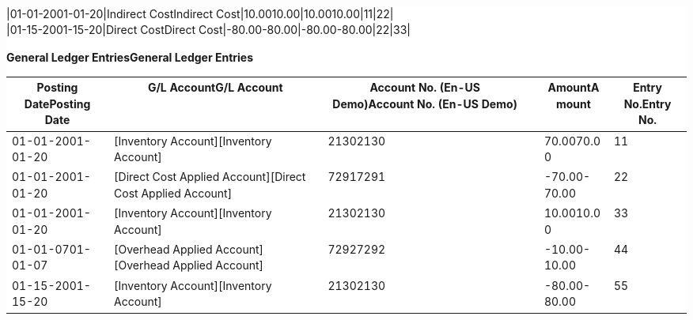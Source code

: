 |<span data-ttu-id="5ec08-216">01-01-20</span><span class="sxs-lookup"><span data-stu-id="5ec08-216">01-01-20</span></span>|<span data-ttu-id="5ec08-217">Indirect Cost</span><span class="sxs-lookup"><span data-stu-id="5ec08-217">Indirect Cost</span></span>|<span data-ttu-id="5ec08-218">10.00</span><span class="sxs-lookup"><span data-stu-id="5ec08-218">10.00</span></span>|<span data-ttu-id="5ec08-219">10.00</span><span class="sxs-lookup"><span data-stu-id="5ec08-219">10.00</span></span>|<span data-ttu-id="5ec08-220">1</span><span class="sxs-lookup"><span data-stu-id="5ec08-220">1</span></span>|<span data-ttu-id="5ec08-221">2</span><span class="sxs-lookup"><span data-stu-id="5ec08-221">2</span></span>|  
|<span data-ttu-id="5ec08-222">01-15-20</span><span class="sxs-lookup"><span data-stu-id="5ec08-222">01-15-20</span></span>|<span data-ttu-id="5ec08-223">Direct Cost</span><span class="sxs-lookup"><span data-stu-id="5ec08-223">Direct Cost</span></span>|<span data-ttu-id="5ec08-224">-80.00</span><span class="sxs-lookup"><span data-stu-id="5ec08-224">-80.00</span></span>|<span data-ttu-id="5ec08-225">-80.00</span><span class="sxs-lookup"><span data-stu-id="5ec08-225">-80.00</span></span>|<span data-ttu-id="5ec08-226">2</span><span class="sxs-lookup"><span data-stu-id="5ec08-226">2</span></span>|<span data-ttu-id="5ec08-227">3</span><span class="sxs-lookup"><span data-stu-id="5ec08-227">3</span></span>|  

 <span data-ttu-id="5ec08-228">**General Ledger Entries**</span><span class="sxs-lookup"><span data-stu-id="5ec08-228">**General Ledger Entries**</span></span>  

|<span data-ttu-id="5ec08-229">Posting Date</span><span class="sxs-lookup"><span data-stu-id="5ec08-229">Posting Date</span></span>|<span data-ttu-id="5ec08-230">G/L Account</span><span class="sxs-lookup"><span data-stu-id="5ec08-230">G/L Account</span></span>|<span data-ttu-id="5ec08-231">Account No. (En-US Demo)</span><span class="sxs-lookup"><span data-stu-id="5ec08-231">Account No. (En-US Demo)</span></span>||<span data-ttu-id="5ec08-232">Amount</span><span class="sxs-lookup"><span data-stu-id="5ec08-232">Amount</span></span>|<span data-ttu-id="5ec08-233">Entry No.</span><span class="sxs-lookup"><span data-stu-id="5ec08-233">Entry No.</span></span>|  
|------------------|------------------|---------------------------------|-|------------|---------------|  
|<span data-ttu-id="5ec08-234">01-01-20</span><span class="sxs-lookup"><span data-stu-id="5ec08-234">01-01-20</span></span>|<span data-ttu-id="5ec08-235">[Inventory Account]</span><span class="sxs-lookup"><span data-stu-id="5ec08-235">[Inventory Account]</span></span>|<span data-ttu-id="5ec08-236">2130</span><span class="sxs-lookup"><span data-stu-id="5ec08-236">2130</span></span>||<span data-ttu-id="5ec08-237">70.00</span><span class="sxs-lookup"><span data-stu-id="5ec08-237">70.00</span></span>|<span data-ttu-id="5ec08-238">1</span><span class="sxs-lookup"><span data-stu-id="5ec08-238">1</span></span>|  
|<span data-ttu-id="5ec08-239">01-01-20</span><span class="sxs-lookup"><span data-stu-id="5ec08-239">01-01-20</span></span>|<span data-ttu-id="5ec08-240">[Direct Cost Applied Account]</span><span class="sxs-lookup"><span data-stu-id="5ec08-240">[Direct Cost Applied Account]</span></span>|<span data-ttu-id="5ec08-241">7291</span><span class="sxs-lookup"><span data-stu-id="5ec08-241">7291</span></span>||<span data-ttu-id="5ec08-242">-70.00</span><span class="sxs-lookup"><span data-stu-id="5ec08-242">-70.00</span></span>|<span data-ttu-id="5ec08-243">2</span><span class="sxs-lookup"><span data-stu-id="5ec08-243">2</span></span>|  
|<span data-ttu-id="5ec08-244">01-01-20</span><span class="sxs-lookup"><span data-stu-id="5ec08-244">01-01-20</span></span>|<span data-ttu-id="5ec08-245">[Inventory Account]</span><span class="sxs-lookup"><span data-stu-id="5ec08-245">[Inventory Account]</span></span>|<span data-ttu-id="5ec08-246">2130</span><span class="sxs-lookup"><span data-stu-id="5ec08-246">2130</span></span>||<span data-ttu-id="5ec08-247">10.00</span><span class="sxs-lookup"><span data-stu-id="5ec08-247">10.00</span></span>|<span data-ttu-id="5ec08-248">3</span><span class="sxs-lookup"><span data-stu-id="5ec08-248">3</span></span>|  
|<span data-ttu-id="5ec08-249">01-01-07</span><span class="sxs-lookup"><span data-stu-id="5ec08-249">01-01-07</span></span>|<span data-ttu-id="5ec08-250">[Overhead Applied Account]</span><span class="sxs-lookup"><span data-stu-id="5ec08-250">[Overhead Applied Account]</span></span>|<span data-ttu-id="5ec08-251">7292</span><span class="sxs-lookup"><span data-stu-id="5ec08-251">7292</span></span>||<span data-ttu-id="5ec08-252">-10.00</span><span class="sxs-lookup"><span data-stu-id="5ec08-252">-10.00</span></span>|<span data-ttu-id="5ec08-253">4</span><span class="sxs-lookup"><span data-stu-id="5ec08-253">4</span></span>|  
|<span data-ttu-id="5ec08-254">01-15-20</span><span class="sxs-lookup"><span data-stu-id="5ec08-254">01-15-20</span></span>|<span data-ttu-id="5ec08-255">[Inventory Account]</span><span class="sxs-lookup"><span data-stu-id="5ec08-255">[Inventory Account]</span></span>|<span data-ttu-id="5ec08-256">2130</span><span class="sxs-lookup"><span data-stu-id="5ec08-256">2130</span></span>||<span data-ttu-id="5ec08-257">-80.00</span><span class="sxs-lookup"><span data-stu-id="5ec08-257">-80.00</span></span>|<span data-ttu-id="5ec08-258">5</span><span class="sxs-lookup"><span data-stu-id="5ec08-258">5</span></span>|  